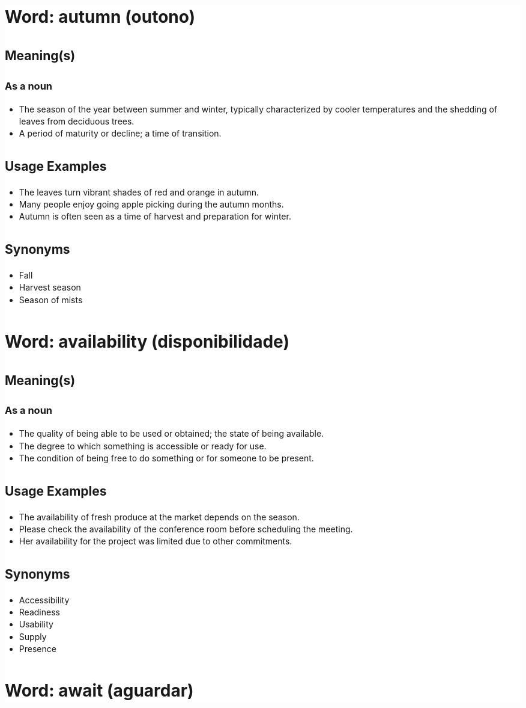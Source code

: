 # Word: autumn (outono)

## Meaning(s)

### As a noun

-   The season of the year between summer and winter, typically characterized by cooler temperatures and the shedding of leaves from deciduous trees.
-   A period of maturity or decline; a time of transition.

## Usage Examples

-   The leaves turn vibrant shades of red and orange in autumn.
-   Many people enjoy going apple picking during the autumn months.
-   Autumn is often seen as a time of harvest and preparation for winter.

## Synonyms

-   Fall
-   Harvest season
-   Season of mists

# Word: availability (disponibilidade)

## Meaning(s)

### As a noun

-   The quality of being able to be used or obtained; the state of being available.
-   The degree to which something is accessible or ready for use.
-   The condition of being free to do something or for someone to be present.

## Usage Examples

-   The availability of fresh produce at the market depends on the season.
-   Please check the availability of the conference room before scheduling the meeting.
-   Her availability for the project was limited due to other commitments.

## Synonyms

-   Accessibility
-   Readiness
-   Usability
-   Supply
-   Presence

# Word: await (aguardar)
